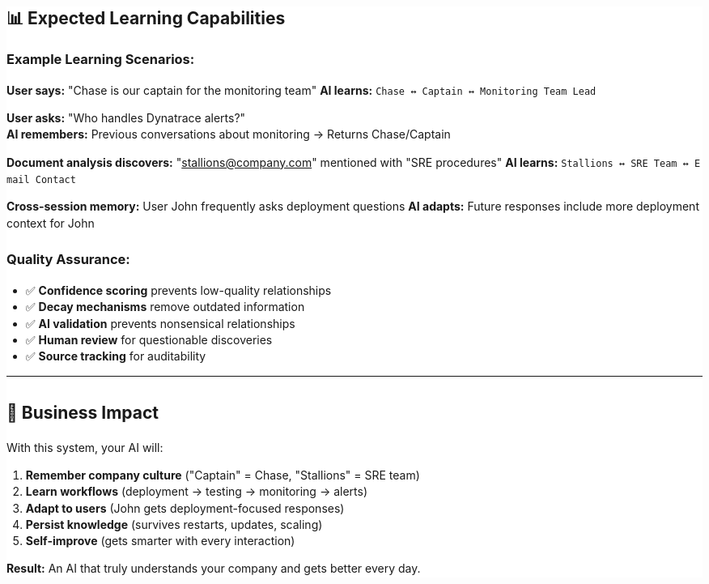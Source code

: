 
## **📊 Expected Learning Capabilities**

### **Example Learning Scenarios:**

**User says:** "Chase is our captain for the monitoring team"
**AI learns:** `Chase ↔ Captain ↔ Monitoring Team Lead`

**User asks:** "Who handles Dynatrace alerts?"  
**AI remembers:** Previous conversations about monitoring → Returns Chase/Captain

**Document analysis discovers:** "stallions@company.com" mentioned with "SRE procedures"
**AI learns:** `Stallions ↔ SRE Team ↔ Email Contact`

**Cross-session memory:** User John frequently asks deployment questions
**AI adapts:** Future responses include more deployment context for John

### **Quality Assurance:**
- ✅ **Confidence scoring** prevents low-quality relationships
- ✅ **Decay mechanisms** remove outdated information  
- ✅ **AI validation** prevents nonsensical relationships
- ✅ **Human review** for questionable discoveries
- ✅ **Source tracking** for auditability

---

## **🎯 Business Impact**

With this system, your AI will:

1. **Remember company culture** ("Captain" = Chase, "Stallions" = SRE team)
2. **Learn workflows** (deployment → testing → monitoring → alerts)
3. **Adapt to users** (John gets deployment-focused responses)
4. **Persist knowledge** (survives restarts, updates, scaling)
5. **Self-improve** (gets smarter with every interaction)

**Result:** An AI that truly understands your company and gets better every day. 